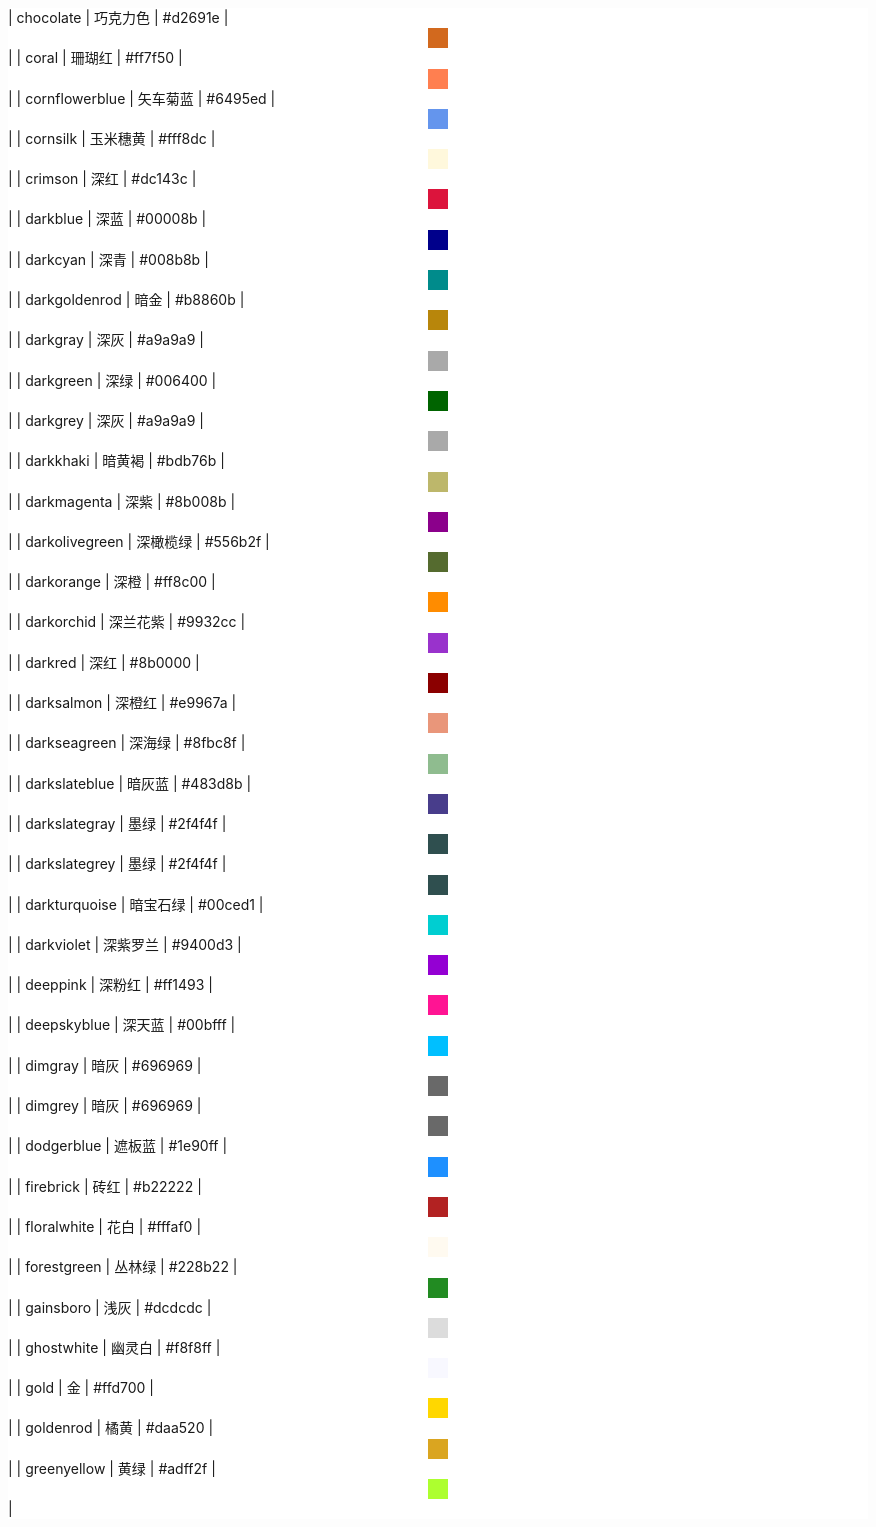 | chocolate            | 巧克力色 |   #d2691e    | <span style="display:block;background-color:#d2691e;width:20px;height:20px;margin:0 auto;"></span> |
| coral                |  珊瑚红  |   #ff7f50    | <span style="display:block;background-color:#ff7f50;width:20px;height:20px;margin:0 auto;"></span> |
| cornflowerblue       | 矢车菊蓝 |   #6495ed    | <span style="display:block;background-color:#6495ed;width:20px;height:20px;margin:0 auto;"></span> |
| cornsilk             | 玉米穗黄 |   #fff8dc    | <span style="display:block;background-color:#fff8dc;width:20px;height:20px;margin:0 auto;"></span> |
| crimson              |   深红   |   #dc143c    | <span style="display:block;background-color:#dc143c;width:20px;height:20px;margin:0 auto;"></span> |
| darkblue             |   深蓝   |   #00008b    | <span style="display:block;background-color:#00008b;width:20px;height:20px;margin:0 auto;"></span> |
| darkcyan             |   深青   |   #008b8b    | <span style="display:block;background-color:#008b8b;width:20px;height:20px;margin:0 auto;"></span> |
| darkgoldenrod        |   暗金   |   #b8860b    | <span style="display:block;background-color:#b8860b;width:20px;height:20px;margin:0 auto;"></span> |
| darkgray             |   深灰   |   #a9a9a9    | <span style="display:block;background-color:#a9a9a9;width:20px;height:20px;margin:0 auto;"></span> |
| darkgreen            |   深绿   |   #006400    | <span style="display:block;background-color:#006400;width:20px;height:20px;margin:0 auto;"></span> |
| darkgrey             |   深灰   |   #a9a9a9    | <span style="display:block;background-color:#a9a9a9;width:20px;height:20px;margin:0 auto;"></span> |
| darkkhaki            |  暗黄褐  |   #bdb76b    | <span style="display:block;background-color:#bdb76b;width:20px;height:20px;margin:0 auto;"></span> |
| darkmagenta          |   深紫   |   #8b008b    | <span style="display:block;background-color:#8b008b;width:20px;height:20px;margin:0 auto;"></span> |
| darkolivegreen       | 深橄榄绿 |   #556b2f    | <span style="display:block;background-color:#556b2f;width:20px;height:20px;margin:0 auto;"></span> |
| darkorange           |   深橙   |   #ff8c00    | <span style="display:block;background-color:#ff8c00;width:20px;height:20px;margin:0 auto;"></span> |
| darkorchid           | 深兰花紫 |   #9932cc    | <span style="display:block;background-color:#9932cc;width:20px;height:20px;margin:0 auto;"></span> |
| darkred              |   深红   |   #8b0000    | <span style="display:block;background-color:#8b0000;width:20px;height:20px;margin:0 auto;"></span> |
| darksalmon           |  深橙红  |   #e9967a    | <span style="display:block;background-color:#e9967a;width:20px;height:20px;margin:0 auto;"></span> |
| darkseagreen         |  深海绿  |   #8fbc8f    | <span style="display:block;background-color:#8fbc8f;width:20px;height:20px;margin:0 auto;"></span> |
| darkslateblue        |  暗灰蓝  |   #483d8b    | <span style="display:block;background-color:#483d8b;width:20px;height:20px;margin:0 auto;"></span> |
| darkslategray        |   墨绿   |   #2f4f4f    | <span style="display:block;background-color:#2f4f4f;width:20px;height:20px;margin:0 auto;"></span> |
| darkslategrey        |   墨绿   |   #2f4f4f    | <span style="display:block;background-color:#2f4f4f;width:20px;height:20px;margin:0 auto;"></span> |
| darkturquoise        | 暗宝石绿 |   #00ced1    | <span style="display:block;background-color:#00ced1;width:20px;height:20px;margin:0 auto;"></span> |
| darkviolet           | 深紫罗兰 |   #9400d3    | <span style="display:block;background-color:#9400d3;width:20px;height:20px;margin:0 auto;"></span> |
| deeppink             |  深粉红  |   #ff1493    | <span style="display:block;background-color:#ff1493;width:20px;height:20px;margin:0 auto;"></span> |
| deepskyblue          |  深天蓝  |   #00bfff    | <span style="display:block;background-color:#00bfff;width:20px;height:20px;margin:0 auto;"></span> |
| dimgray              |   暗灰   |   #696969    | <span style="display:block;background-color:#696969;width:20px;height:20px;margin:0 auto;"></span> |
| dimgrey              |   暗灰   |   #696969    | <span style="display:block;background-color:#696969;width:20px;height:20px;margin:0 auto;"></span> |
| dodgerblue           |  遮板蓝  |   #1e90ff    | <span style="display:block;background-color:#1e90ff;width:20px;height:20px;margin:0 auto;"></span> |
| firebrick            |   砖红   |   #b22222    | <span style="display:block;background-color:#b22222;width:20px;height:20px;margin:0 auto;"></span> |
| floralwhite          |   花白   |   #fffaf0    | <span style="display:block;background-color:#fffaf0;width:20px;height:20px;margin:0 auto;"></span> |
| forestgreen          |  丛林绿  |   #228b22    | <span style="display:block;background-color:#228b22;width:20px;height:20px;margin:0 auto;"></span> |
| gainsboro            |   浅灰   |   #dcdcdc    | <span style="display:block;background-color:#dcdcdc;width:20px;height:20px;margin:0 auto;"></span> |
| ghostwhite           |  幽灵白  |   #f8f8ff    | <span style="display:block;background-color:#f8f8ff;width:20px;height:20px;margin:0 auto;"></span> |
| gold                 |    金    |   #ffd700    | <span style="display:block;background-color:#ffd700;width:20px;height:20px;margin:0 auto;"></span> |
| goldenrod            |   橘黄   |   #daa520    | <span style="display:block;background-color:#daa520;width:20px;height:20px;margin:0 auto;"></span> |
| greenyellow          |   黄绿   |   #adff2f    | <span style="display:block;background-color:#adff2f;width:20px;height:20px;margin:0 auto;"></span> |
